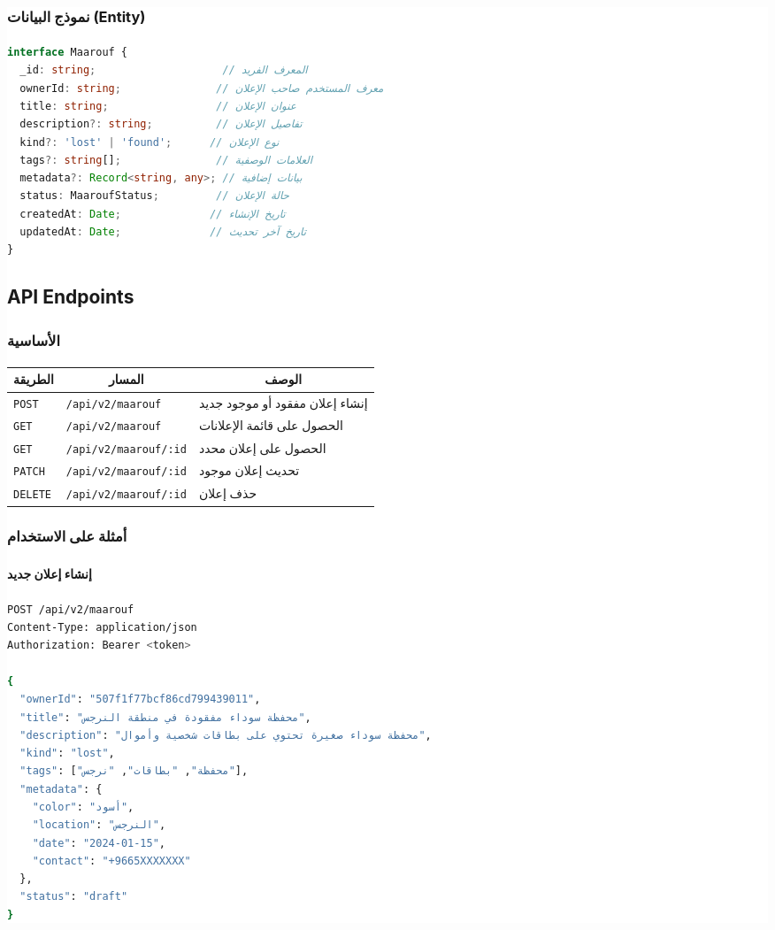 ### نموذج البيانات (Entity)

```typescript
interface Maarouf {
  _id: string;                    // المعرف الفريد
  ownerId: string;               // معرف المستخدم صاحب الإعلان
  title: string;                 // عنوان الإعلان
  description?: string;          // تفاصيل الإعلان
  kind?: 'lost' | 'found';      // نوع الإعلان
  tags?: string[];               // العلامات الوصفية
  metadata?: Record<string, any>; // بيانات إضافية
  status: MaaroufStatus;         // حالة الإعلان
  createdAt: Date;              // تاريخ الإنشاء
  updatedAt: Date;              // تاريخ آخر تحديث
}
```

## API Endpoints

### الأساسية

| الطريقة | المسار | الوصف |
|---------|--------|--------|
| `POST` | `/api/v2/maarouf` | إنشاء إعلان مفقود أو موجود جديد |
| `GET` | `/api/v2/maarouf` | الحصول على قائمة الإعلانات |
| `GET` | `/api/v2/maarouf/:id` | الحصول على إعلان محدد |
| `PATCH` | `/api/v2/maarouf/:id` | تحديث إعلان موجود |
| `DELETE` | `/api/v2/maarouf/:id` | حذف إعلان |

### أمثلة على الاستخدام

#### إنشاء إعلان جديد

```bash
POST /api/v2/maarouf
Content-Type: application/json
Authorization: Bearer <token>

{
  "ownerId": "507f1f77bcf86cd799439011",
  "title": "محفظة سوداء مفقودة في منطقة النرجس",
  "description": "محفظة سوداء صغيرة تحتوي على بطاقات شخصية وأموال",
  "kind": "lost",
  "tags": ["محفظة", "بطاقات", "نرجس"],
  "metadata": {
    "color": "أسود",
    "location": "النرجس",
    "date": "2024-01-15",
    "contact": "+9665XXXXXXX"
  },
  "status": "draft"
}
```
